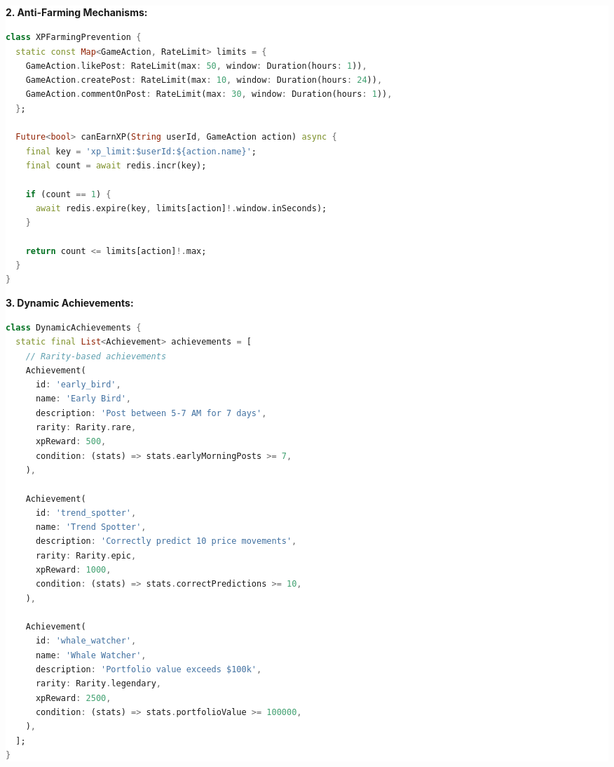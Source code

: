 **2. Anti-Farming Mechanisms:**
```dart
class XPFarmingPrevention {
  static const Map<GameAction, RateLimit> limits = {
    GameAction.likePost: RateLimit(max: 50, window: Duration(hours: 1)),
    GameAction.createPost: RateLimit(max: 10, window: Duration(hours: 24)),
    GameAction.commentOnPost: RateLimit(max: 30, window: Duration(hours: 1)),
  };
  
  Future<bool> canEarnXP(String userId, GameAction action) async {
    final key = 'xp_limit:$userId:${action.name}';
    final count = await redis.incr(key);
    
    if (count == 1) {
      await redis.expire(key, limits[action]!.window.inSeconds);
    }
    
    return count <= limits[action]!.max;
  }
}
```

**3. Dynamic Achievements:**
```dart
class DynamicAchievements {
  static final List<Achievement> achievements = [
    // Rarity-based achievements
    Achievement(
      id: 'early_bird',
      name: 'Early Bird',
      description: 'Post between 5-7 AM for 7 days',
      rarity: Rarity.rare,
      xpReward: 500,
      condition: (stats) => stats.earlyMorningPosts >= 7,
    ),
    
    Achievement(
      id: 'trend_spotter',
      name: 'Trend Spotter',
      description: 'Correctly predict 10 price movements',
      rarity: Rarity.epic,
      xpReward: 1000,
      condition: (stats) => stats.correctPredictions >= 10,
    ),
    
    Achievement(
      id: 'whale_watcher',
      name: 'Whale Watcher',
      description: 'Portfolio value exceeds $100k',
      rarity: Rarity.legendary,
      xpReward: 2500,
      condition: (stats) => stats.portfolioValue >= 100000,
    ),
  ];
}
```
